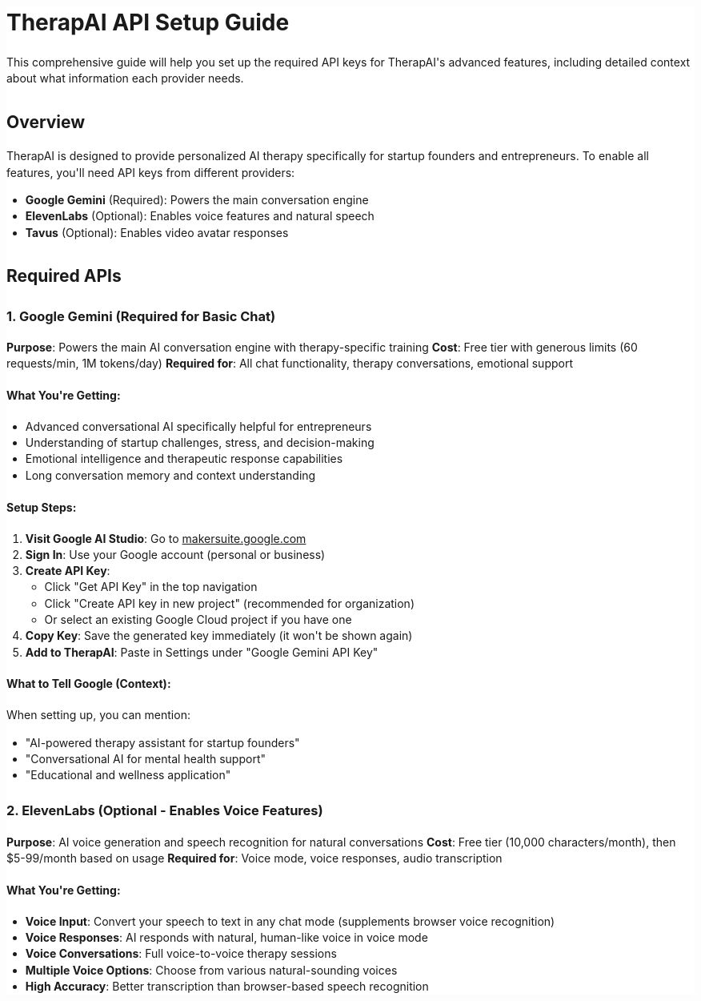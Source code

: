 # TherapAI API Setup Guide

This comprehensive guide will help you set up the required API keys for TherapAI's advanced features, including detailed context about what information each provider needs.

## Overview

TherapAI is designed to provide personalized AI therapy specifically for startup founders and entrepreneurs. To enable all features, you'll need API keys from different providers:

- **Google Gemini** (Required): Powers the main conversation engine
- **ElevenLabs** (Optional): Enables voice features and natural speech
- **Tavus** (Optional): Enables video avatar responses

## Required APIs

### 1. Google Gemini (Required for Basic Chat)
**Purpose**: Powers the main AI conversation engine with therapy-specific training
**Cost**: Free tier with generous limits (60 requests/min, 1M tokens/day)
**Required for**: All chat functionality, therapy conversations, emotional support

#### What You're Getting:
- Advanced conversational AI specifically helpful for entrepreneurs
- Understanding of startup challenges, stress, and decision-making
- Emotional intelligence and therapeutic response capabilities
- Long conversation memory and context understanding

#### Setup Steps:
1. **Visit Google AI Studio**: Go to [makersuite.google.com](https://makersuite.google.com)
2. **Sign In**: Use your Google account (personal or business)
3. **Create API Key**: 
   - Click "Get API Key" in the top navigation
   - Click "Create API key in new project" (recommended for organization)
   - Or select an existing Google Cloud project if you have one
4. **Copy Key**: Save the generated key immediately (it won't be shown again)
5. **Add to TherapAI**: Paste in Settings under "Google Gemini API Key"

#### What to Tell Google (Context):
When setting up, you can mention:
- "AI-powered therapy assistant for startup founders"
- "Conversational AI for mental health support"
- "Educational and wellness application"

### 2. ElevenLabs (Optional - Enables Voice Features)
**Purpose**: AI voice generation and speech recognition for natural conversations
**Cost**: Free tier (10,000 characters/month), then $5-99/month based on usage
**Required for**: Voice mode, voice responses, audio transcription

#### What You're Getting:
- **Voice Input**: Convert your speech to text in any chat mode (supplements browser voice recognition)
- **Voice Responses**: AI responds with natural, human-like voice in voice mode
- **Voice Conversations**: Full voice-to-voice therapy sessions
- **Multiple Voice Options**: Choose from various natural-sounding voices
- **High Accuracy**: Better transcription than browser-based speech recognition
